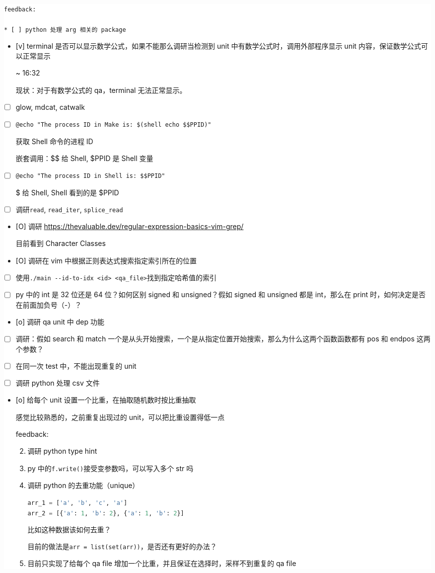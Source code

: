     feedback:

    * [ ] python 处理 arg 相关的 package

* [v] terminal 是否可以显示数学公式，如果不能那么调研当检测到 unit 中有数学公式时，调用外部程序显示 unit 内容，保证数学公式可以正常显示

    ~ 16:32

    现状：对于有数学公式的 qa，terminal 无法正常显示。

* [ ] glow, mdcat, catwalk

* [ ] `@echo "The process ID in Make is: $(shell echo $$PPID)"`

    获取 Shell 命令的进程 ID

    嵌套调用：$$ 给 Shell, $PPID 是 Shell 变量

* [ ] `@echo "The process ID in Shell is: $$PPID"`

    $ 给 Shell, Shell 看到的是 $PPID

* [ ] 调研`read`, `read_iter`, `splice_read`

* [O] 调研 <https://thevaluable.dev/regular-expression-basics-vim-grep/>

    目前看到 Character Classes

* [O] 调研在 vim 中根据正则表达式搜索指定索引所在的位置

* [ ] 使用`./main --id-to-idx <id> <qa_file>`找到指定哈希值的索引

* [ ] py 中的 int 是 32 位还是 64 位？如何区别 signed 和 unsigned？假如 signed 和 unsigned 都是 int，那么在 print 时，如何决定是否在前面加负号（-）？

* [o] 调研 qa unit 中 dep 功能

* [ ] 调研：假如 search 和 match 一个是从头开始搜索，一个是从指定位置开始搜索，那么为什么这两个函数函数都有 pos 和 endpos 这两个参数？

* [ ] 在同一次 test 中，不能出现重复的 unit

* [ ] 调研 python 处理 csv 文件

* [o] 给每个 unit 设置一个比重，在抽取随机数时按比重抽取

    感觉比较熟悉的，之前重复出现过的 unit，可以把比重设置得低一点

    feedback:

    2. 调研 python type hint

    3. py 中的`f.write()`接受变参数吗，可以写入多个 str 吗

    4. 调研 python 的去重功能（unique）

        ```py
        arr_1 = ['a', 'b', 'c', 'a']
        arr_2 = [{'a': 1, 'b': 2}, {'a': 1, 'b': 2}]
        ```

        比如这种数据该如何去重？

        目前的做法是`arr = list(set(arr))`，是否还有更好的办法？

    5. 目前只实现了给每个 qa file 增加一个比重，并且保证在选择时，采样不到重复的 qa file
